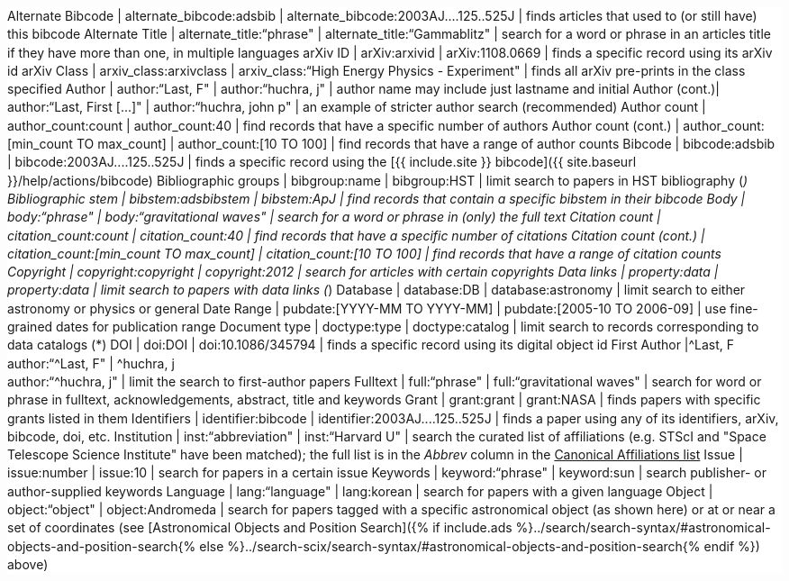 Alternate Bibcode | alternate_bibcode:adsbib | alternate_bibcode:2003AJ....125..525J | finds articles that used to (or still have) this bibcode
Alternate Title | alternate_title:&ldquo;phrase" | alternate_title:&ldquo;Gammablitz" | search for a word or phrase in an articles title if they have more than one, in multiple languages
arXiv ID     | arXiv:arxivid               | arXiv:1108.0669         | finds a specific record using its arXiv id
arXiv Class | arxiv_class:arxivclass       | arxiv_class:&ldquo;High Energy Physics - Experiment" | finds all arXiv pre-prints in the class specified
Author       | author:&ldquo;Last, F"            | author:&ldquo;huchra, j"      | author name may include just lastname and initial
Author (cont.)| author:&ldquo;Last, First [...]"  | author:&ldquo;huchra, john p" | an example of stricter author search (recommended)
Author count | author_count:count | author_count:40 | find records that have a specific number of authors
Author count (cont.) | author_count:[min_count TO max_count]      | author_count:[10 TO 100]       | find records that have a range of author counts
Bibcode      | bibcode:adsbib              | bibcode:2003AJ....125..525J | finds a specific record using the [{{ include.site }} bibcode]({{ site.baseurl }}/help/actions/bibcode)
Bibliographic groups | bibgroup:name       | bibgroup:HST            | limit search to papers in HST bibliography (*)
Bibliographic stem | bibstem:adsbibstem    | bibstem:ApJ             | find records that contain a specific bibstem in their bibcode
Body         | body:&ldquo;phrase"               | body:&ldquo;gravitational waves" | search for a word or phrase in (only) the full text
Citation count | citation_count:count | citation_count:40 | find records that have a specific number of citations
Citation count (cont.) | citation_count:[min_count TO max_count]      | citation_count:[10 TO 100]       | find records that have a range of citation counts
Copyright | copyright:copyright            | copyright:2012          | search for articles with certain copyrights
Data links   | property:data               | property:data           | limit search to papers with data links (*)
Database     | database:DB                 | database:astronomy      | limit search to either astronomy or physics or general
Date Range   | pubdate:[YYYY-MM TO YYYY-MM] | pubdate:[2005-10 TO 2006-09] | use fine-grained dates for publication range
Document type | doctype:type               | doctype:catalog         | limit search to records corresponding to data catalogs (*)
DOI          | doi:DOI                     | doi:10.1086/345794      | finds a specific record using its digital object id
First Author |^Last, F   <br>      author:&ldquo;^Last, F"   | ^huchra, j   <br>author:&ldquo;^huchra, j" | limit the search to first-author papers
Fulltext     | full:&ldquo;phrase"               | full:&ldquo;gravitational waves" | search for word or phrase in fulltext, acknowledgements, abstract, title and keywords
Grant        | grant:grant                 | grant:NASA              | finds papers with specific grants listed in them
Identifiers  | identifier:bibcode          | identifier:2003AJ....125..525J | finds a paper using any of its identifiers, arXiv, bibcode, doi, etc.
Institution | inst:&ldquo;abbreviation" | inst:&ldquo;Harvard U" | search the curated list of affiliations (e.g. STScI and "Space Telescope Science Institute" have been matched); the full list is in the *Abbrev* column in the [Canonical Affiliations list](https://github.com/csgrant00/CanonicalAffiliations/blob/master/parent_child.tsv)
Issue        | issue:number                | issue:10                | search for papers in a certain issue
Keywords     | keyword:&ldquo;phrase"            | keyword:sun             | search publisher- or author-supplied keywords
Language     | lang:&ldquo;language"             | lang:korean             | search for papers with a given language
Object       | object:&ldquo;object"             | object:Andromeda        | search for papers tagged with a specific astronomical object (as shown here) or at or near a set of coordinates (see [Astronomical Objects and Position Search]({% if include.ads %}../search/search-syntax/#astronomical-objects-and-position-search{% else %}../search-scix/search-syntax/#astronomical-objects-and-position-search{% endif %}) above)